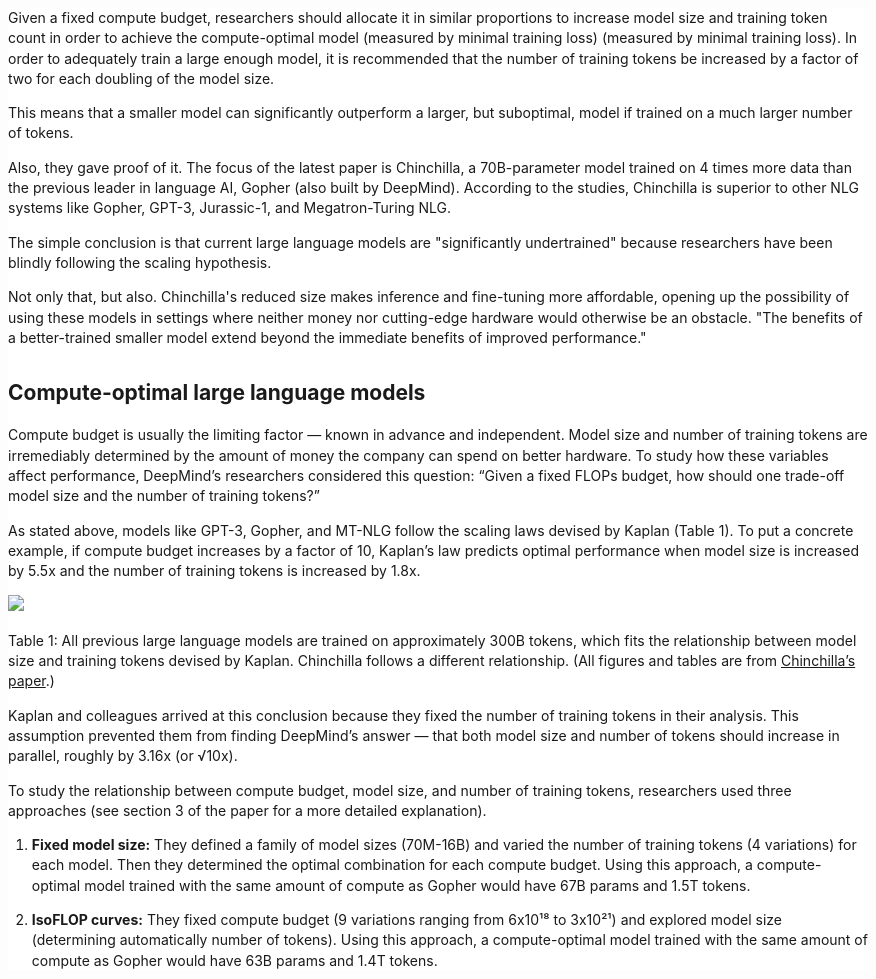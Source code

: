 Given a fixed compute budget, researchers should allocate it in similar proportions to increase model size and training token count in order to achieve the compute-optimal model (measured by minimal training loss) (measured by minimal training loss). In order to adequately train a large enough model, it is recommended that the number of training tokens be increased by a factor of two for each doubling of the model size.

This means that a smaller model can significantly outperform a larger, but suboptimal, model if trained on a much larger number of tokens.

Also, they gave proof of it. The focus of the latest paper is Chinchilla, a 70B-parameter model trained on 4 times more data than the previous leader in language AI, Gopher (also built by DeepMind). According to the studies, Chinchilla is superior to other NLG systems like Gopher, GPT-3, Jurassic-1, and Megatron-Turing NLG.

The simple conclusion is that current large language models are "significantly undertrained" because researchers have been blindly following the scaling hypothesis.

Not only that, but also. Chinchilla's reduced size makes inference and fine-tuning more affordable, opening up the possibility of using these models in settings where neither money nor cutting-edge hardware would otherwise be an obstacle. "The benefits of a better-trained smaller model extend beyond the immediate benefits of improved performance."

## Compute-optimal large language models

Compute budget is usually the limiting factor — known in advance and independent. Model size and number of training tokens are irremediably determined by the amount of money the company can spend on better hardware. To study how these variables affect performance, DeepMind’s researchers considered this question: “Given a fixed FLOPs budget, how should one trade-off model size and the number of training tokens?”

As stated above, models like GPT-3, Gopher, and MT-NLG follow the scaling laws devised by Kaplan (Table 1). To put a concrete example, if compute budget increases by a factor of 10, Kaplan’s law predicts optimal performance when model size is increased by 5.5x and the number of training tokens is increased by 1.8x.

![](https://raw.githubusercontent.com/devinschumacher/uploads/main/images/1*NXYjc3qCfTtp9tB1dU-rIw.png)

Table 1: All previous large language models are trained on approximately 300B tokens, which fits the relationship between model size and training tokens devised by Kaplan. Chinchilla follows a different relationship. (All figures and tables are from [Chinchilla’s paper](https://arxiv.org/pdf/2203.15556.pdf).)

Kaplan and colleagues arrived at this conclusion because they fixed the number of training tokens in their analysis. This assumption prevented them from finding DeepMind’s answer — that both model size and number of tokens should increase in parallel, roughly by 3.16x (or √10x).

To study the relationship between compute budget, model size, and number of training tokens, researchers used three approaches (see section 3 of the paper for a more detailed explanation).

1. **Fixed model size:** They defined a family of model sizes (70M-16B) and varied the number of training tokens (4 variations) for each model. Then they determined the optimal combination for each compute budget. Using this approach, a compute-optimal model trained with the same amount of compute as Gopher would have 67B params and 1.5T tokens.

3. **IsoFLOP curves:** They fixed compute budget (9 variations ranging from 6x10¹⁸ to 3x10²¹) and explored model size (determining automatically number of tokens). Using this approach, a compute-optimal model trained with the same amount of compute as Gopher would have 63B params and 1.4T tokens.
